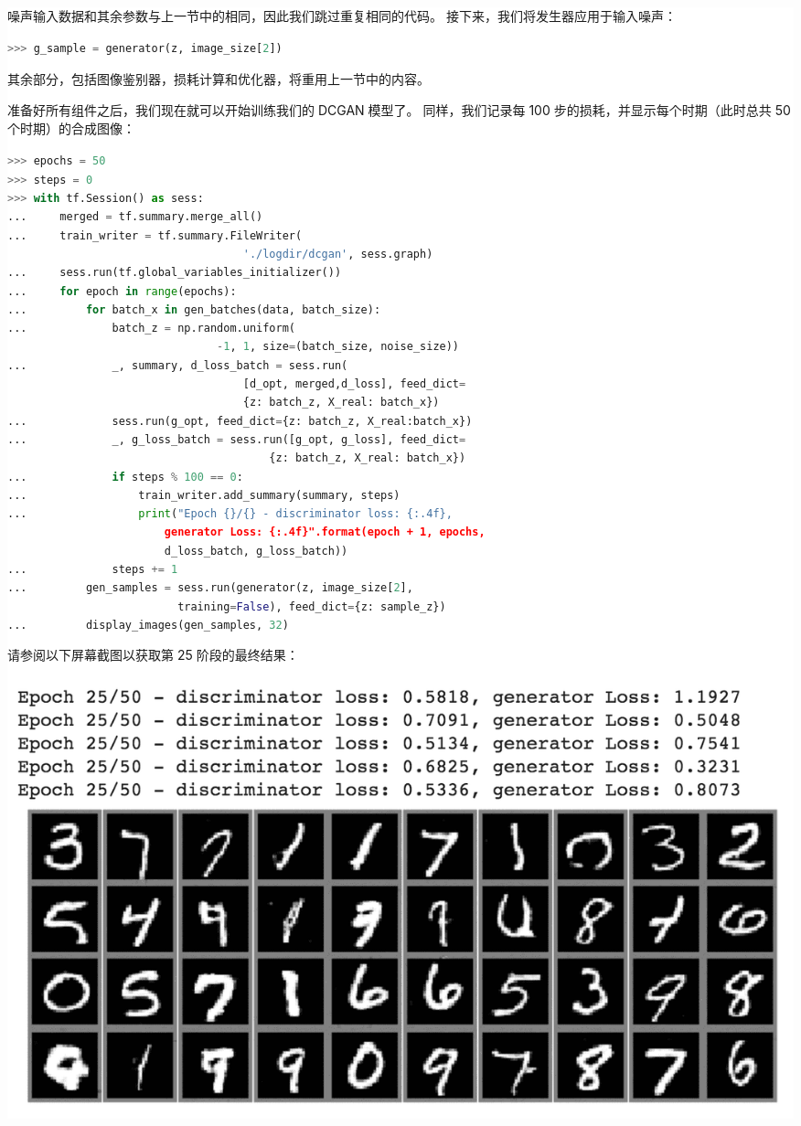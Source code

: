 噪声输入数据和其余参数与上一节中的相同，因此我们跳过重复相同的代码。 接下来，我们将发生器应用于输入噪声：

```py
>>> g_sample = generator(z, image_size[2])
```

其余部分，包括图像鉴别器，损耗计算和优化器，将重用上一节中的内容。

准备好所有组件之后，我们现在就可以开始训练我们的 DCGAN 模型了。 同样，我们记录每 100 步的损耗，并显示每个时期（此时总共 50 个时期）的合成图像：

```py
>>> epochs = 50
>>> steps = 0
>>> with tf.Session() as sess:
...     merged = tf.summary.merge_all()
...     train_writer = tf.summary.FileWriter(
                                    './logdir/dcgan', sess.graph)
...     sess.run(tf.global_variables_initializer())
...     for epoch in range(epochs):
...         for batch_x in gen_batches(data, batch_size):
...             batch_z = np.random.uniform(
                                -1, 1, size=(batch_size, noise_size))
...             _, summary, d_loss_batch = sess.run(
                                    [d_opt, merged,d_loss], feed_dict=
                                    {z: batch_z, X_real: batch_x})
...             sess.run(g_opt, feed_dict={z: batch_z, X_real:batch_x})
...             _, g_loss_batch = sess.run([g_opt, g_loss], feed_dict=
                                        {z: batch_z, X_real: batch_x})
...             if steps % 100 == 0:
...                 train_writer.add_summary(summary, steps)
...                 print("Epoch {}/{} - discriminator loss: {:.4f},
                        generator Loss: {:.4f}".format(epoch + 1, epochs,     
                        d_loss_batch, g_loss_batch))
...             steps += 1
...         gen_samples = sess.run(generator(z, image_size[2], 
                          training=False), feed_dict={z: sample_z})
...         display_images(gen_samples, 32)
```

请参阅以下屏幕截图以获取第 25 阶段的最终结果：

![](img/aea8fb10-e001-499b-b340-4fdf1ba91049.png)
